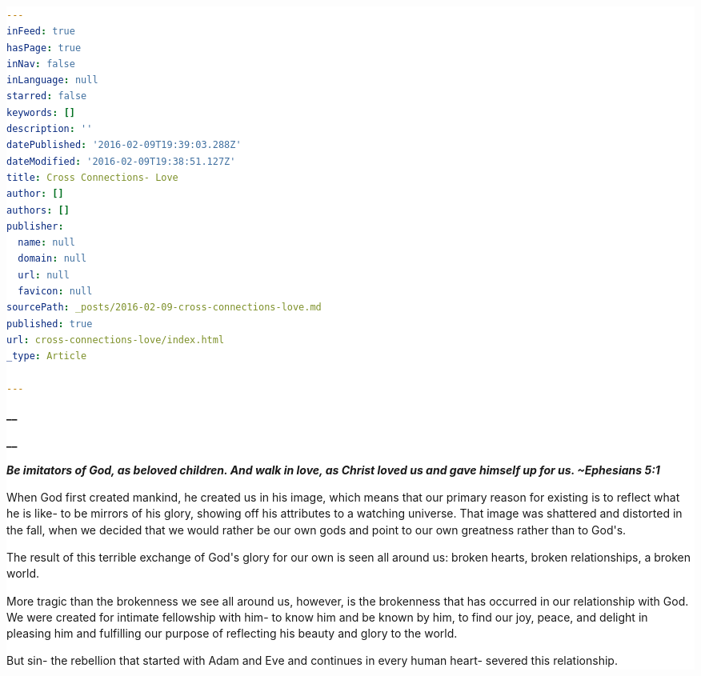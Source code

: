 ```yaml
---
inFeed: true
hasPage: true
inNav: false
inLanguage: null
starred: false
keywords: []
description: ''
datePublished: '2016-02-09T19:39:03.288Z'
dateModified: '2016-02-09T19:38:51.127Z'
title: Cross Connections- Love
author: []
authors: []
publisher:
  name: null
  domain: null
  url: null
  favicon: null
sourcePath: _posts/2016-02-09-cross-connections-love.md
published: true
url: cross-connections-love/index.html
_type: Article

---
```

**__**

**__**

**_Be imitators of God, as beloved children. And walk in
love, as Christ loved us and gave himself up for us. ~Ephesians 5:1_**

When God first created
mankind, he created us in his image, which means that our primary reason for
existing is to reflect what he is like- to be mirrors of his glory, showing off
his attributes to a watching universe. That image was shattered and distorted
in the fall, when we decided that we would rather be our own gods and point to
our own greatness rather than to God's.

The result of this terrible exchange of God's glory for our own is seen
all around us: broken hearts, broken relationships, a broken world.

More tragic than the
brokenness we see all around us, however, is the brokenness that has occurred
in our relationship with God. We were created for intimate fellowship with him-
to know him and be known by him, to find our joy, peace, and delight in
pleasing him and fulfilling our purpose of reflecting his beauty and glory to
the world.

But sin- the rebellion that
started with Adam and Eve and continues in every human heart- severed this
relationship.
